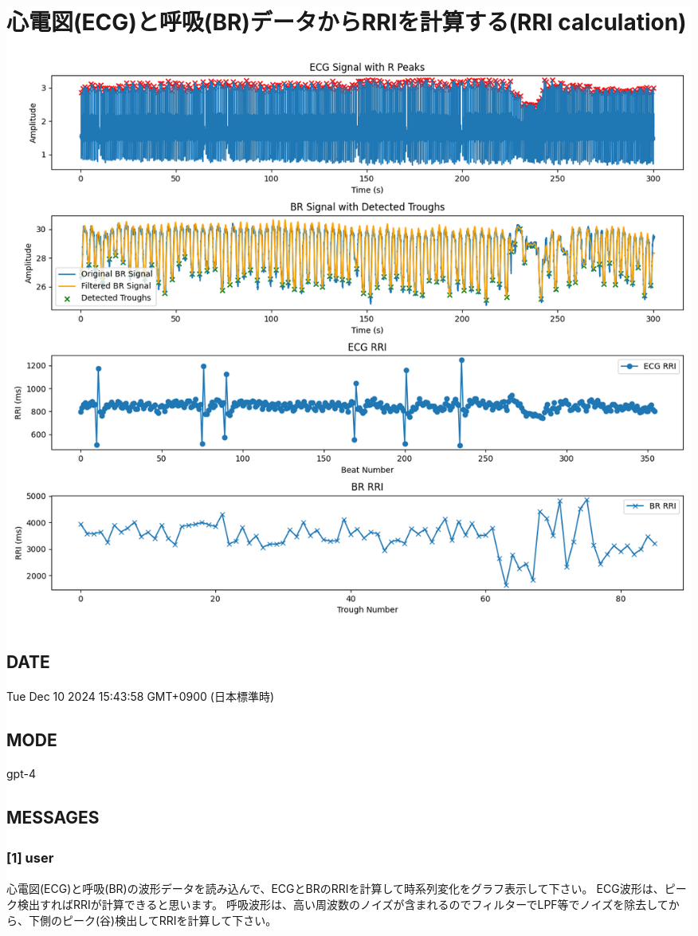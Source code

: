 # 心電図(ECG)と呼吸(BR)データからRRIを計算する(RRI calculation)

<p align="center">
  <img src="Figure_1.png" width="1000">
</p>

## DATE
Tue Dec 10 2024 15:43:58 GMT+0900 (日本標準時)  

## MODE
gpt-4  

## MESSAGES
### [1] user  
心電図(ECG)と呼吸(BR)の波形データを読み込んで、ECGとBRのRRIを計算して時系列変化をグラフ表示して下さい。
ECG波形は、ピーク検出すればRRIが計算できると思います。
呼吸波形は、高い周波数のノイズが含まれるのでフィルターでLPF等でノイズを除去してから、下側のピーク(谷)検出してRRIを計算して下さい。  
